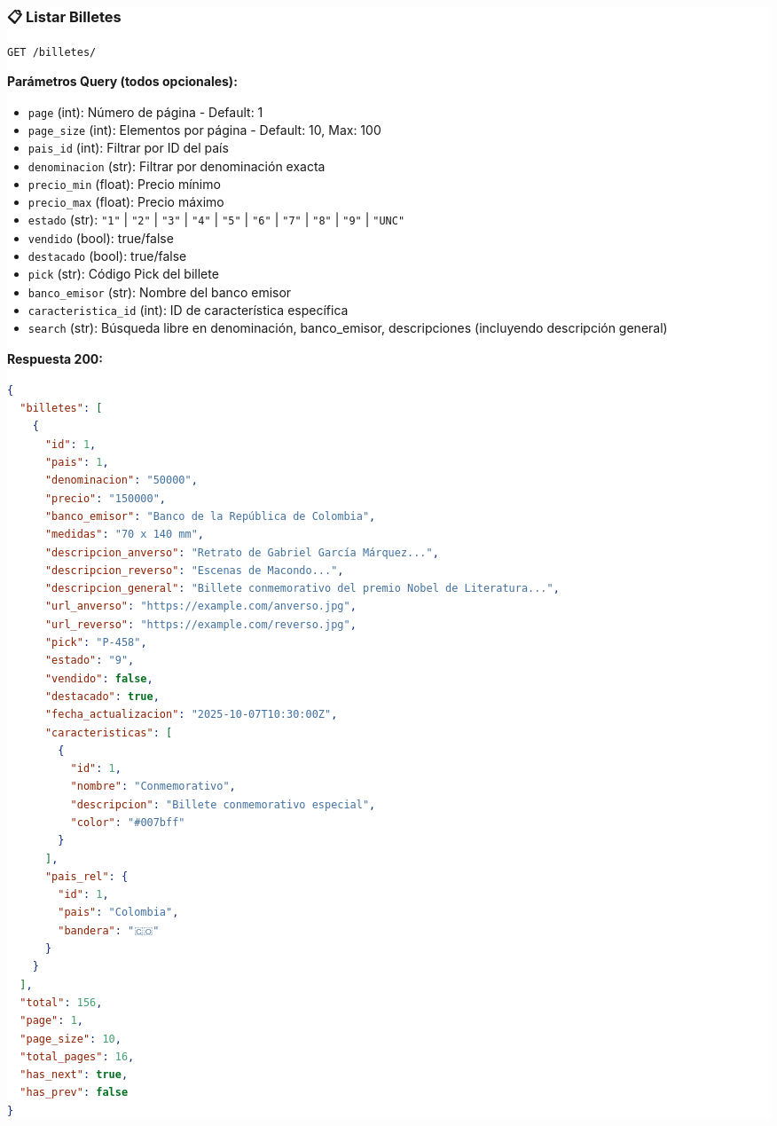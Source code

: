 ### **📋 Listar Billetes**
```http
GET /billetes/
```

**Parámetros Query (todos opcionales):**
- `page` (int): Número de página - Default: 1
- `page_size` (int): Elementos por página - Default: 10, Max: 100
- `pais_id` (int): Filtrar por ID del país
- `denominacion` (str): Filtrar por denominación exacta
- `precio_min` (float): Precio mínimo
- `precio_max` (float): Precio máximo
- `estado` (str): `"1"` | `"2"` | `"3"` | `"4"` | `"5"` | `"6"` | `"7"` | `"8"` | `"9"` | `"UNC"`
- `vendido` (bool): true/false
- `destacado` (bool): true/false
- `pick` (str): Código Pick del billete
- `banco_emisor` (str): Nombre del banco emisor
- `caracteristica_id` (int): ID de característica específica
- `search` (str): Búsqueda libre en denominación, banco_emisor, descripciones (incluyendo descripción general)

**Respuesta 200:**
```json
{
  "billetes": [
    {
      "id": 1,
      "pais": 1,
      "denominacion": "50000",
      "precio": "150000",
      "banco_emisor": "Banco de la República de Colombia",
      "medidas": "70 x 140 mm",
      "descripcion_anverso": "Retrato de Gabriel García Márquez...",
      "descripcion_reverso": "Escenas de Macondo...",
      "descripcion_general": "Billete conmemorativo del premio Nobel de Literatura...",
      "url_anverso": "https://example.com/anverso.jpg",
      "url_reverso": "https://example.com/reverso.jpg",
      "pick": "P-458",
      "estado": "9",
      "vendido": false,
      "destacado": true,
      "fecha_actualizacion": "2025-10-07T10:30:00Z",
      "caracteristicas": [
        {
          "id": 1,
          "nombre": "Conmemorativo",
          "descripcion": "Billete conmemorativo especial",
          "color": "#007bff"
        }
      ],
      "pais_rel": {
        "id": 1,
        "pais": "Colombia",
        "bandera": "🇨🇴"
      }
    }
  ],
  "total": 156,
  "page": 1,
  "page_size": 10,
  "total_pages": 16,
  "has_next": true,
  "has_prev": false
}
```